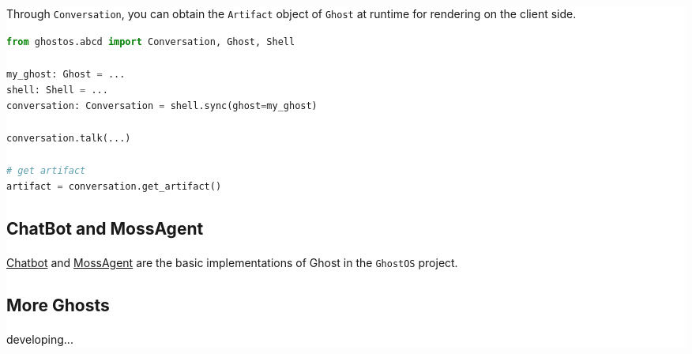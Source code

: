 Through `Conversation`, you can obtain the `Artifact` object of `Ghost` at runtime for rendering on the client side.

```python
from ghostos.abcd import Conversation, Ghost, Shell

my_ghost: Ghost = ...
shell: Shell = ...
conversation: Conversation = shell.sync(ghost=my_ghost)

conversation.talk(...)

# get artifact 
artifact = conversation.get_artifact()
```

## ChatBot and MossAgent

[Chatbot](chatbot.md) and [MossAgent](moss_agent.md) are the basic implementations of Ghost in the `GhostOS` project.

## More Ghosts

developing...